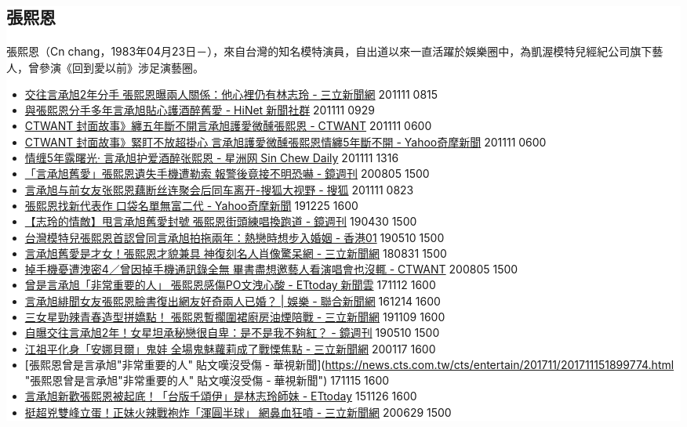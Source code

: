 ## 張熙恩

張熙恩（Cn chang，1983年04月23日－），來自台灣的知名模特演員，自出道以來一直活躍於娛樂圈中，為凱渥模特兒經紀公司旗下藝人，曾參演《回到愛以前》涉足演藝圈。
- [交往言承旭2年分手 張熙恩曝兩人關係：他心裡仍有林志玲 - 三立新聞網](https://www.setn.com/News.aspx?NewsID=846196 "交往言承旭2年分手 張熙恩曝兩人關係：他心裡仍有林志玲 - 三立新聞網") 201111 0815
- [與張熙恩分手多年言承旭貼心護酒醉舊愛 - HiNet 新聞社群](https://times.hinet.net/news/23114332 "與張熙恩分手多年言承旭貼心護酒醉舊愛 - HiNet 新聞社群") 201111 0929
- [CTWANT 封面故事》纏五年斷不開言承旭護愛微醺張熙恩 - CTWANT](https://www.ctwant.com/video/1230 "CTWANT 封面故事》纏五年斷不開言承旭護愛微醺張熙恩 - CTWANT") 201111 0600
- [CTWANT 封面故事》緊盯不放超掛心 言承旭護愛微醺張熙恩情纏5年斷不開 - Yahoo奇摩新聞](https://tw.news.yahoo.com/ctwant-%E5%B0%81%E9%9D%A2%E6%95%85%E4%BA%8B-%E7%B7%8A%E7%9B%AF%E4%B8%8D%E6%94%BE%E8%B6%85%E6%8E%9B%E5%BF%83-%E8%A8%80%E6%89%BF%E6%97%AD%E8%AD%B7%E6%84%9B%E5%BE%AE%E9%86%BA%E5%BC%B5%E7%86%99%E6%81%A9%E6%83%85%E7%BA%8F5%E5%B9%B4%E6%96%B7%E4%B8%8D%E9%96%8B-220041196.html "CTWANT 封面故事》緊盯不放超掛心 言承旭護愛微醺張熙恩情纏5年斷不開 - Yahoo奇摩新聞") 201111 0600
- [情缠5年露曙光‧ 言承旭护爱酒醉张熙恩 - 星洲网 Sin Chew Daily](https://www.sinchew.com.my/content/content_2374925.html "情缠5年露曙光‧ 言承旭护爱酒醉张熙恩 - 星洲网 Sin Chew Daily") 201111 1316
- [「言承旭舊愛」張熙恩遺失手機遭勒索 報警後竟接不明恐嚇 - 鏡週刊](https://www.mirrormedia.mg/story/20200805ent009/ "「言承旭舊愛」張熙恩遺失手機遭勒索 報警後竟接不明恐嚇 - 鏡週刊") 200805 1500
- [言承旭与前女友张熙恩藕断丝连聚会后同车离开-搜狐大视野 - 搜狐](https://www.sohu.com/picture/431012738?scm=&spm=smpc.ch19.fspic.3.1605052800031oXoZw5N "言承旭与前女友张熙恩藕断丝连聚会后同车离开-搜狐大视野 - 搜狐") 201111 0823
- [張熙恩找新代表作 口袋名單無富二代 - Yahoo奇摩新聞](https://tw.news.yahoo.com/%E5%BC%B5%E7%86%99%E6%81%A9%E6%89%BE%E6%96%B0%E4%BB%A3%E8%A1%A8%E4%BD%9C-%E5%8F%A3%E8%A2%8B%E5%90%8D%E5%96%AE%E7%84%A1%E5%AF%8C%E4%BA%8C%E4%BB%A3-215010357.html "張熙恩找新代表作 口袋名單無富二代 - Yahoo奇摩新聞") 191225 1600
- [【志玲的情敵】甩言承旭舊愛封號 張熙恩街頭練唱換跑道 - 鏡週刊](https://www.mirrormedia.mg/story/20190429ent004/ "【志玲的情敵】甩言承旭舊愛封號 張熙恩街頭練唱換跑道 - 鏡週刊") 190430 1500
- [台灣模特兒張熙恩首認曾同言承旭拍拖兩年：熱戀時想步入婚姻 - 香港01](https://www.hk01.com/%E5%8D%B3%E6%99%82%E5%A8%9B%E6%A8%82/327492/%E5%8F%B0%E7%81%A3%E6%A8%A1%E7%89%B9%E5%85%92%E5%BC%B5%E7%86%99%E6%81%A9%E9%A6%96%E8%AA%8D%E6%9B%BE%E5%90%8C%E8%A8%80%E6%89%BF%E6%97%AD%E6%8B%8D%E6%8B%96%E5%85%A9%E5%B9%B4-%E7%86%B1%E6%88%80%E6%99%82%E6%83%B3%E6%AD%A5%E5%85%A5%E5%A9%9A%E5%A7%BB "台灣模特兒張熙恩首認曾同言承旭拍拖兩年：熱戀時想步入婚姻 - 香港01") 190510 1500
- [言承旭舊愛是才女！張熙恩才貌兼具 神復刻名人肖像驚呆網 - 三立新聞網](https://www.setn.com/News.aspx?NewsID=423951 "言承旭舊愛是才女！張熙恩才貌兼具 神復刻名人肖像驚呆網 - 三立新聞網") 180831 1500
- [掉手機憂遭洩密4／曾因掉手機通訊錄全無 畢書盡想邀藝人看演唱會也沒輒 - CTWANT](https://www.ctwant.com/article/65804 "掉手機憂遭洩密4／曾因掉手機通訊錄全無 畢書盡想邀藝人看演唱會也沒輒 - CTWANT") 200805 1500
- [曾是言承旭「非常重要的人」 張熙恩感傷PO文洩心酸 - ETtoday 新聞雲](https://star.ettoday.net/news/1050937 "曾是言承旭「非常重要的人」 張熙恩感傷PO文洩心酸 - ETtoday 新聞雲") 171112 1600
- [言承旭緋聞女友張熙恩臉書復出網友好奇兩人已婚？ | 娛樂 - 聯合新聞網](https://video.udn.com/news/611955 "言承旭緋聞女友張熙恩臉書復出網友好奇兩人已婚？ | 娛樂 - 聯合新聞網") 161214 1600
- [三女星勁辣青春造型拼嬌點！ 張熙恩暫擱圍裙廚房油煙陪戰 - 三立新聞網](https://www.setn.com/news.aspx?NewsID=631690 "三女星勁辣青春造型拼嬌點！ 張熙恩暫擱圍裙廚房油煙陪戰 - 三立新聞網") 191109 1600
- [自曝交往言承旭2年！女星坦承秘戀很自卑：是不是我不夠紅？ - 鏡週刊](https://www.mirrormedia.mg/story/20190510ent002/ "自曝交往言承旭2年！女星坦承秘戀很自卑：是不是我不夠紅？ - 鏡週刊") 190510 1500
- [江祖平化身「安娜貝爾」鬼娃 全場鬼魅蘿莉成了戰慄焦點 - 三立新聞網](https://star.setn.com/news/674664 "江祖平化身「安娜貝爾」鬼娃 全場鬼魅蘿莉成了戰慄焦點 - 三立新聞網") 200117 1600
- [張熙恩曾是言承旭"非常重要的人" 貼文嘆沒受傷 - 華視新聞](https://news.cts.com.tw/cts/entertain/201711/201711151899774.html "張熙恩曾是言承旭"非常重要的人" 貼文嘆沒受傷 - 華視新聞") 171115 1600
- [言承旭新歡張熙恩被起底！「台版千頌伊」是林志玲師妹 - ETtoday](https://star.ettoday.net/news/603372 "言承旭新歡張熙恩被起底！「台版千頌伊」是林志玲師妹 - ETtoday") 151126 1600
- [挺超兇雙峰立蛋！正妹火辣戰袍炸「渾圓半球」 網鼻血狂噴 - 三立新聞網](https://star.setn.com/news/769781 "挺超兇雙峰立蛋！正妹火辣戰袍炸「渾圓半球」 網鼻血狂噴 - 三立新聞網") 200629 1500
